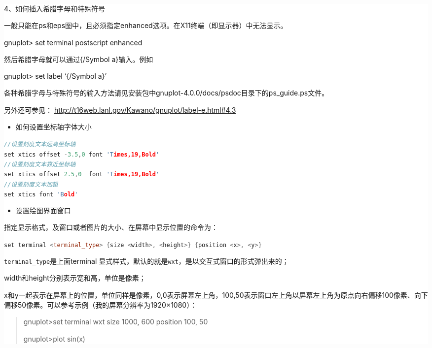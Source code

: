  

4、如何插入希腊字母和特殊符号

一般只能在ps和eps图中，且必须指定enhanced选项。在X11终端（即显示器）中无法显示。

gnuplot> set terminal postscript enhanced

然后希腊字母就可以通过{/Symbol a}输入。例如

gnuplot> set label ‘{/Symbol a}’

各种希腊字母与特殊符号的输入方法请见安装包中gnuplot-4.0.0/docs/psdoc目录下的ps_guide.ps文件。


另外还可参见：
http://t16web.lanl.gov/Kawano/gnuplot/label-e.html#4.3

 

- 如何设置坐标轴字体大小

```cpp
//设置刻度文本远离坐标轴
set xtics offset -3.5,0 font 'Times,19,Bold'
//设置刻度文本靠近坐标轴
set xtics offset 2.5,0  font 'Times,19,Bold'
//设置刻度文本加粗
set xtics font 'Bold'
```

- 设置绘图界面窗口

 指定显示格式，及窗口或者图片的大小、在屏幕中显示位置的命令为：

```cpp
set terminal <terminal_type> {size <width>, <height>} {position <x>, <y>}
```

`terminal_type`是上面terminal 显式样式，默认的就是`wxt`，是以交互式窗口的形式弹出来的；

width和height分别表示宽和高，单位是像素；

x和y一起表示在屏幕上的位置，单位同样是像素，0,0表示屏幕左上角，100,50表示窗口左上角以屏幕左上角为原点向右偏移100像素、向下偏移50像素。可以参考示例（我的屏幕分辨率为1920×1080）：

> gnuplot>set terminal wxt size 1000, 600 position 100, 50
>
> gnuplot>plot sin(x)



